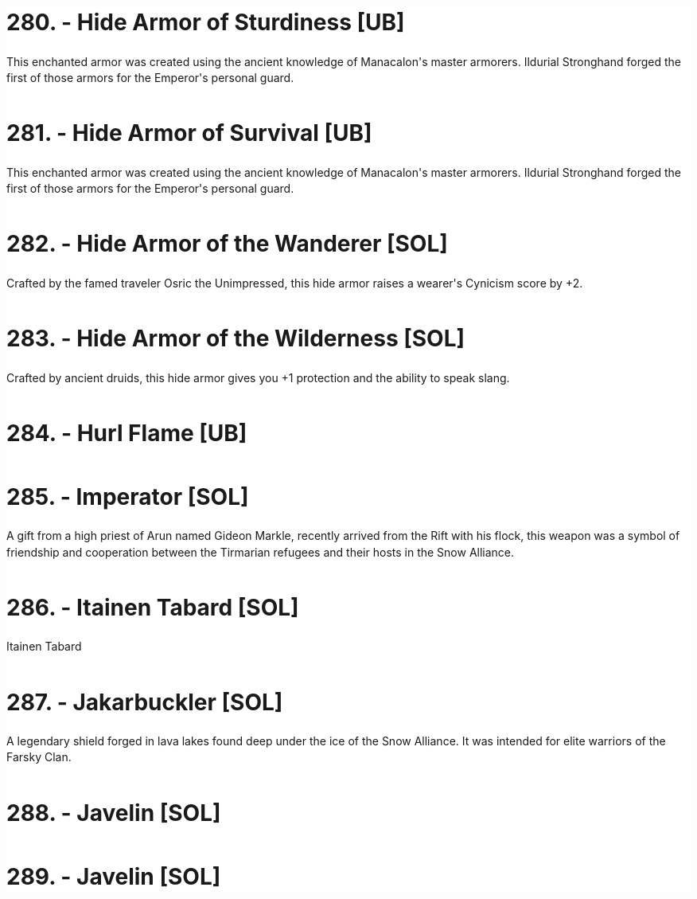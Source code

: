 # 280. - Hide Armor of Sturdiness [UB]

This enchanted armor was created using the ancient knowledge of Manacalon's master armorers. Ildurial Stronghand forged the first of those armors for the Emperor's personal guard.

# 281. - Hide Armor of Survival [UB]

This enchanted armor was created using the ancient knowledge of Manacalon's master armorers. Ildurial Stronghand forged the first of those armors for the Emperor's personal guard.

# 282. - Hide Armor of the Wanderer [SOL]

Crafted by the famed traveler Osric the Unimpressed, this hide armor raises a wearer's Cynicism score by +2.

# 283. - Hide Armor of the Wilderness [SOL]

Crafted by ancient druids, this hide armor gives you +1 protection and the ability to speak slang.

# 284. - Hurl Flame [UB]



# 285. - Imperator [SOL]

A gift from a high priest of Arun named Gideon Markle, recently arrived from the Rift with his flock, this weapon was a symbol of friendship and cooperation between the Tirmarian refugees and their hosts in the Snow Alliance.

# 286. - Itainen Tabard [SOL]

Itainen Tabard

# 287. - Jakarbuckler [SOL]

A legendary shield forged in lava lakes found deep under the ice of the Snow Alliance. It was intended for elite warriors of the Farsky Clan.

# 288. - Javelin [SOL]



# 289. - Javelin [SOL]
